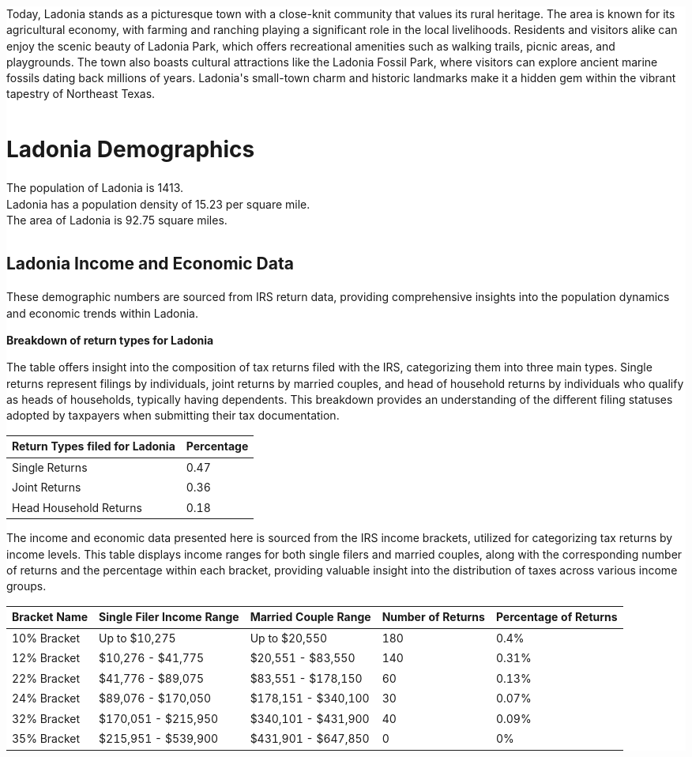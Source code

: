 Today, Ladonia stands as a picturesque town with a close-knit community that values its rural heritage. The area is known for its agricultural economy, with farming and ranching playing a significant role in the local livelihoods. Residents and visitors alike can enjoy the scenic beauty of Ladonia Park, which offers recreational amenities such as walking trails, picnic areas, and playgrounds. The town also boasts cultural attractions like the Ladonia Fossil Park, where visitors can explore ancient marine fossils dating back millions of years. Ladonia's small-town charm and historic landmarks make it a hidden gem within the vibrant tapestry of Northeast Texas.

# Ladonia Demographics

The population of Ladonia is 1413.  
Ladonia has a population density of 15.23 per square mile.  
The area of Ladonia is 92.75 square miles.  

## Ladonia Income and Economic Data

These demographic numbers are sourced from IRS return data, providing comprehensive insights into the population dynamics and economic trends within Ladonia.

**Breakdown of return types for Ladonia**

The table offers insight into the composition of tax returns filed with the IRS, categorizing them into three main types. Single returns represent filings by individuals, joint returns by married couples, and head of household returns by individuals who qualify as heads of households, typically having dependents. This breakdown provides an understanding of the different filing statuses adopted by taxpayers when submitting their tax documentation.

| Return Types filed for Ladonia                              | Percentage          |
|----------------------------------------------------------|---------------------|
| Single Returns                                            | 0.47 |
| Joint Returns                                             | 0.36 |
| Head Household Returns                                    | 0.18 |

The income and economic data presented here is sourced from the IRS income brackets, utilized for categorizing tax returns by income levels. This table displays income ranges for both single filers and married couples, along with the corresponding number of returns and the percentage within each bracket, providing valuable insight into the distribution of taxes across various income groups.

| Bracket Name       | Single Filer Income Range | Married Couple Range | Number of Returns | Percentage of Returns |
|--------------------|----------------------------|----------------------|-------------------|-----------------------|
| 10% Bracket        | Up to $10,275              | Up to $20,550        | 180 | 0.4% |
| 12% Bracket        | $10,276 - $41,775          | $20,551 - $83,550    | 140 | 0.31% |
| 22% Bracket        | $41,776 - $89,075          | $83,551 - $178,150   | 60 | 0.13% |
| 24% Bracket        | $89,076 - $170,050         | $178,151 - $340,100  | 30 | 0.07% |
| 32% Bracket        | $170,051 - $215,950        | $340,101 - $431,900  | 40 | 0.09% |
| 35% Bracket        | $215,951 - $539,900        | $431,901 - $647,850  | 0 | 0% |
